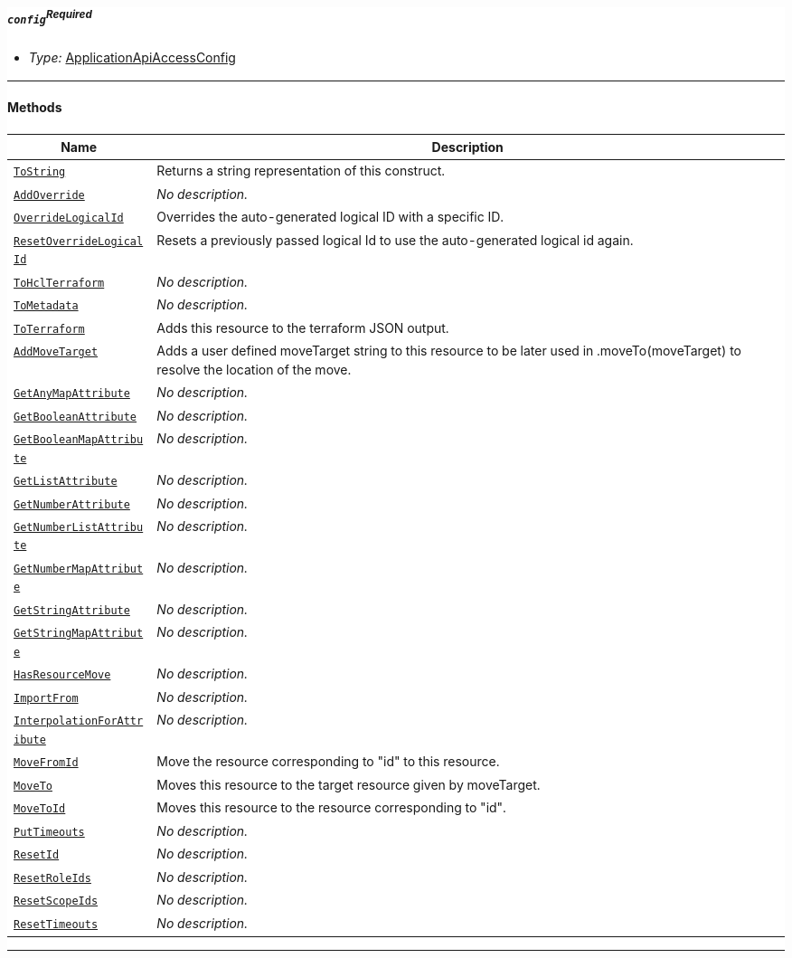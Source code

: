 
##### `config`<sup>Required</sup> <a name="config" id="@cdktf/provider-azuread.applicationApiAccess.ApplicationApiAccess.Initializer.parameter.config"></a>

- *Type:* <a href="#@cdktf/provider-azuread.applicationApiAccess.ApplicationApiAccessConfig">ApplicationApiAccessConfig</a>

---

#### Methods <a name="Methods" id="Methods"></a>

| **Name** | **Description** |
| --- | --- |
| <code><a href="#@cdktf/provider-azuread.applicationApiAccess.ApplicationApiAccess.toString">ToString</a></code> | Returns a string representation of this construct. |
| <code><a href="#@cdktf/provider-azuread.applicationApiAccess.ApplicationApiAccess.addOverride">AddOverride</a></code> | *No description.* |
| <code><a href="#@cdktf/provider-azuread.applicationApiAccess.ApplicationApiAccess.overrideLogicalId">OverrideLogicalId</a></code> | Overrides the auto-generated logical ID with a specific ID. |
| <code><a href="#@cdktf/provider-azuread.applicationApiAccess.ApplicationApiAccess.resetOverrideLogicalId">ResetOverrideLogicalId</a></code> | Resets a previously passed logical Id to use the auto-generated logical id again. |
| <code><a href="#@cdktf/provider-azuread.applicationApiAccess.ApplicationApiAccess.toHclTerraform">ToHclTerraform</a></code> | *No description.* |
| <code><a href="#@cdktf/provider-azuread.applicationApiAccess.ApplicationApiAccess.toMetadata">ToMetadata</a></code> | *No description.* |
| <code><a href="#@cdktf/provider-azuread.applicationApiAccess.ApplicationApiAccess.toTerraform">ToTerraform</a></code> | Adds this resource to the terraform JSON output. |
| <code><a href="#@cdktf/provider-azuread.applicationApiAccess.ApplicationApiAccess.addMoveTarget">AddMoveTarget</a></code> | Adds a user defined moveTarget string to this resource to be later used in .moveTo(moveTarget) to resolve the location of the move. |
| <code><a href="#@cdktf/provider-azuread.applicationApiAccess.ApplicationApiAccess.getAnyMapAttribute">GetAnyMapAttribute</a></code> | *No description.* |
| <code><a href="#@cdktf/provider-azuread.applicationApiAccess.ApplicationApiAccess.getBooleanAttribute">GetBooleanAttribute</a></code> | *No description.* |
| <code><a href="#@cdktf/provider-azuread.applicationApiAccess.ApplicationApiAccess.getBooleanMapAttribute">GetBooleanMapAttribute</a></code> | *No description.* |
| <code><a href="#@cdktf/provider-azuread.applicationApiAccess.ApplicationApiAccess.getListAttribute">GetListAttribute</a></code> | *No description.* |
| <code><a href="#@cdktf/provider-azuread.applicationApiAccess.ApplicationApiAccess.getNumberAttribute">GetNumberAttribute</a></code> | *No description.* |
| <code><a href="#@cdktf/provider-azuread.applicationApiAccess.ApplicationApiAccess.getNumberListAttribute">GetNumberListAttribute</a></code> | *No description.* |
| <code><a href="#@cdktf/provider-azuread.applicationApiAccess.ApplicationApiAccess.getNumberMapAttribute">GetNumberMapAttribute</a></code> | *No description.* |
| <code><a href="#@cdktf/provider-azuread.applicationApiAccess.ApplicationApiAccess.getStringAttribute">GetStringAttribute</a></code> | *No description.* |
| <code><a href="#@cdktf/provider-azuread.applicationApiAccess.ApplicationApiAccess.getStringMapAttribute">GetStringMapAttribute</a></code> | *No description.* |
| <code><a href="#@cdktf/provider-azuread.applicationApiAccess.ApplicationApiAccess.hasResourceMove">HasResourceMove</a></code> | *No description.* |
| <code><a href="#@cdktf/provider-azuread.applicationApiAccess.ApplicationApiAccess.importFrom">ImportFrom</a></code> | *No description.* |
| <code><a href="#@cdktf/provider-azuread.applicationApiAccess.ApplicationApiAccess.interpolationForAttribute">InterpolationForAttribute</a></code> | *No description.* |
| <code><a href="#@cdktf/provider-azuread.applicationApiAccess.ApplicationApiAccess.moveFromId">MoveFromId</a></code> | Move the resource corresponding to "id" to this resource. |
| <code><a href="#@cdktf/provider-azuread.applicationApiAccess.ApplicationApiAccess.moveTo">MoveTo</a></code> | Moves this resource to the target resource given by moveTarget. |
| <code><a href="#@cdktf/provider-azuread.applicationApiAccess.ApplicationApiAccess.moveToId">MoveToId</a></code> | Moves this resource to the resource corresponding to "id". |
| <code><a href="#@cdktf/provider-azuread.applicationApiAccess.ApplicationApiAccess.putTimeouts">PutTimeouts</a></code> | *No description.* |
| <code><a href="#@cdktf/provider-azuread.applicationApiAccess.ApplicationApiAccess.resetId">ResetId</a></code> | *No description.* |
| <code><a href="#@cdktf/provider-azuread.applicationApiAccess.ApplicationApiAccess.resetRoleIds">ResetRoleIds</a></code> | *No description.* |
| <code><a href="#@cdktf/provider-azuread.applicationApiAccess.ApplicationApiAccess.resetScopeIds">ResetScopeIds</a></code> | *No description.* |
| <code><a href="#@cdktf/provider-azuread.applicationApiAccess.ApplicationApiAccess.resetTimeouts">ResetTimeouts</a></code> | *No description.* |

---